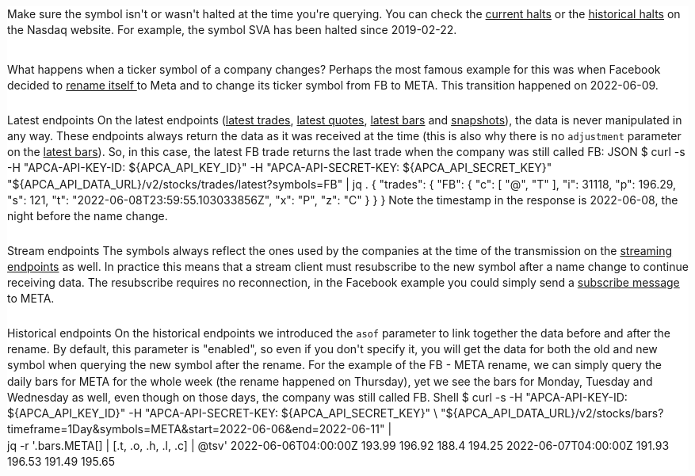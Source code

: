 Make sure the symbol isn't or wasn't halted at the time you're querying. You can check the [current halts](https://www.nasdaqtrader.com/trader.aspx?id=TradeHalts) or the [historical halts](https://www.nasdaqtrader.com/Trader.aspx?id=TradingHaltSearch) on the Nasdaq website. For example, the symbol SVA has been halted since 2019-02-22.
## 
What happens when a ticker symbol of a company changes?
[](market-data-faq.html#what-happens-when-a-ticker-symbol-of-a-company-changes)
Perhaps the most famous example for this was when Facebook decided to [rename itself ](https://about.fb.com/news/2021/10/facebook-company-is-now-meta/)to Meta and to change its ticker symbol from FB to META. This transition happened on 2022-06-09.
### 
Latest endpoints
[](market-data-faq.html#latest-endpoints)
On the latest endpoints ([latest trades](..-reference-stocklatesttrades-1.md), [latest quotes](..-reference-stocklatestquotes-1.md), [latest bars](..-reference-stocklatestbars-1.md) and [snapshots](..-reference-stocksnapshots-1.md)), the data is never manipulated in any way. These endpoints always return the data as it was received at the time (this is also why there is no `adjustment` parameter on the [latest bars](..-reference-stocklatestbars-1.md)). So, in this case, the latest FB trade returns the last trade when the company was still called FB:
JSON
$ curl -s -H "APCA-API-KEY-ID: ${APCA_API_KEY_ID}" -H "APCA-API-SECRET-KEY: ${APCA_API_SECRET_KEY}" "${APCA_API_DATA_URL}/v2/stocks/trades/latest?symbols=FB" | jq .
{
"trades": {
"FB": {
"c": [
"@",
"T"
],
"i": 31118,
"p": 196.29,
"s": 121,
"t": "2022-06-08T23:59:55.103033856Z",
"x": "P",
"z": "C"
}
}
}
Note the timestamp in the response is 2022-06-08, the night before the name change.
### 
Stream endpoints
[](market-data-faq.html#stream-endpoints)
The symbols always reflect the ones used by the companies at the time of the transmission on the [streaming endpoints](..-edit-real-time-stock-pricing-data.md) as well. In practice this means that a stream client must resubscribe to the new symbol after a name change to continue receiving data. The resubscribe requires no reconnection, in the Facebook example you could simply send a [subscribe message](streaming-market-data.html-subscription.md) to META.
### 
Historical endpoints
[](market-data-faq.html#historical-endpoints)
On the historical endpoints we introduced the `asof` parameter to link together the data before and after the rename. By default, this parameter is "enabled", so even if you don't specify it, you will get the data for both the old and new symbol when querying the new symbol after the rename.
For the example of the FB - META rename, we can simply query the daily bars for META for the whole week (the rename happened on Thursday), yet we see the bars for Monday, Tuesday and Wednesday as well, even though on those days, the company was still called FB.
Shell
$ curl -s -H "APCA-API-KEY-ID: ${APCA_API_KEY_ID}" -H "APCA-API-SECRET-KEY: ${APCA_API_SECRET_KEY}" \
"${APCA_API_DATA_URL}/v2/stocks/bars?timeframe=1Day&symbols=META&start=2022-06-06&end=2022-06-11" | \
jq -r '.bars.META[] | [.t, .o, .h, .l, .c] | @tsv'
2022-06-06T04:00:00Z    193.99  196.92  188.4   194.25
2022-06-07T04:00:00Z    191.93  196.53  191.49  195.65